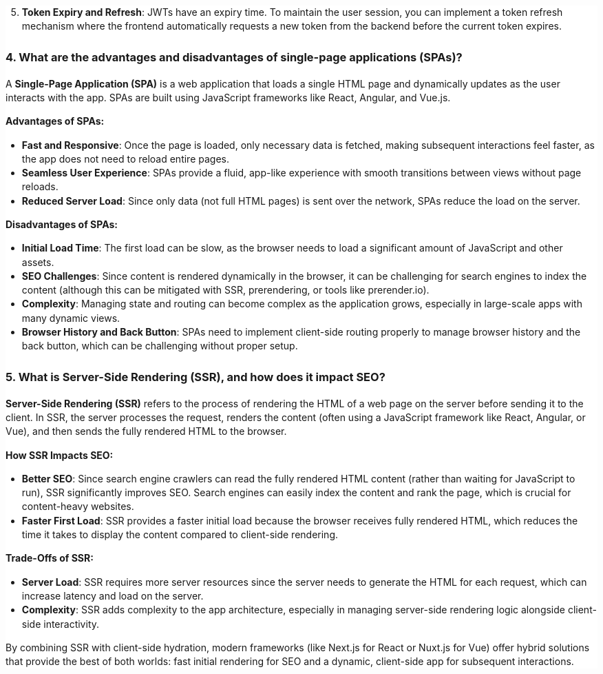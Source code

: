 5. **Token Expiry and Refresh**: JWTs have an expiry time. To maintain the user session, you can implement a token refresh mechanism where the frontend automatically requests a new token from the backend before the current token expires.

### 4\. **What are the advantages and disadvantages of single-page applications (SPAs)?**

A **Single-Page Application (SPA)** is a web application that loads a single HTML page and dynamically updates as the user interacts with the app. SPAs are built using JavaScript frameworks like React, Angular, and Vue.js.

**Advantages of SPAs:**

- **Fast and Responsive**: Once the page is loaded, only necessary data is fetched, making subsequent interactions feel faster, as the app does not need to reload entire pages.
- **Seamless User Experience**: SPAs provide a fluid, app-like experience with smooth transitions between views without page reloads.
- **Reduced Server Load**: Since only data (not full HTML pages) is sent over the network, SPAs reduce the load on the server.

**Disadvantages of SPAs:**

- **Initial Load Time**: The first load can be slow, as the browser needs to load a significant amount of JavaScript and other assets.
- **SEO Challenges**: Since content is rendered dynamically in the browser, it can be challenging for search engines to index the content (although this can be mitigated with SSR, prerendering, or tools like prerender.io).
- **Complexity**: Managing state and routing can become complex as the application grows, especially in large-scale apps with many dynamic views.
- **Browser History and Back Button**: SPAs need to implement client-side routing properly to manage browser history and the back button, which can be challenging without proper setup.

### 5\. **What is Server-Side Rendering (SSR), and how does it impact SEO?**

**Server-Side Rendering (SSR)** refers to the process of rendering the HTML of a web page on the server before sending it to the client. In SSR, the server processes the request, renders the content (often using a JavaScript framework like React, Angular, or Vue), and then sends the fully rendered HTML to the browser.

**How SSR Impacts SEO:**

- **Better SEO**: Since search engine crawlers can read the fully rendered HTML content (rather than waiting for JavaScript to run), SSR significantly improves SEO. Search engines can easily index the content and rank the page, which is crucial for content-heavy websites.
- **Faster First Load**: SSR provides a faster initial load because the browser receives fully rendered HTML, which reduces the time it takes to display the content compared to client-side rendering.

**Trade-Offs of SSR:**

- **Server Load**: SSR requires more server resources since the server needs to generate the HTML for each request, which can increase latency and load on the server.
- **Complexity**: SSR adds complexity to the app architecture, especially in managing server-side rendering logic alongside client-side interactivity.

By combining SSR with client-side hydration, modern frameworks (like Next.js for React or Nuxt.js for Vue) offer hybrid solutions that provide the best of both worlds: fast initial rendering for SEO and a dynamic, client-side app for subsequent interactions.
